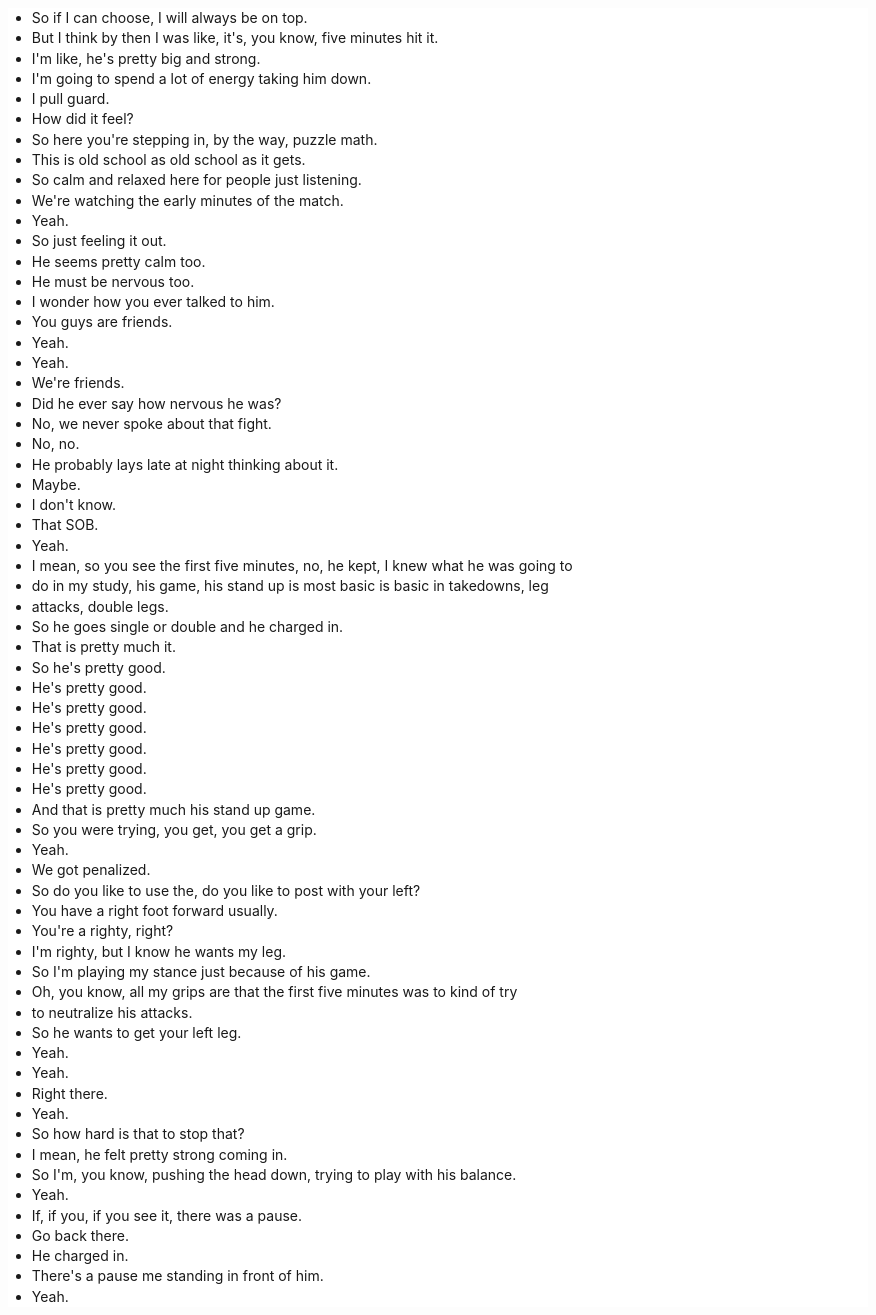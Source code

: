 *  So if I can choose, I will always be on top.
*  But I think by then I was like, it's, you know, five minutes hit it.
*  I'm like, he's pretty big and strong.
*  I'm going to spend a lot of energy taking him down.
*  I pull guard.
*  How did it feel?
*  So here you're stepping in, by the way, puzzle math.
*  This is old school as old school as it gets.
*  So calm and relaxed here for people just listening.
*  We're watching the early minutes of the match.
*  Yeah.
*  So just feeling it out.
*  He seems pretty calm too.
*  He must be nervous too.
*  I wonder how you ever talked to him.
*  You guys are friends.
*  Yeah.
*  Yeah.
*  We're friends.
*  Did he ever say how nervous he was?
*  No, we never spoke about that fight.
*  No, no.
*  He probably lays late at night thinking about it.
*  Maybe.
*  I don't know.
*  That SOB.
*  Yeah.
*  I mean, so you see the first five minutes, no, he kept, I knew what he was going to
*  do in my study, his game, his stand up is most basic is basic in takedowns, leg
*  attacks, double legs.
*  So he goes single or double and he charged in.
*  That is pretty much it.
*  So he's pretty good.
*  He's pretty good.
*  He's pretty good.
*  He's pretty good.
*  He's pretty good.
*  He's pretty good.
*  He's pretty good.
*  And that is pretty much his stand up game.
*  So you were trying, you get, you get a grip.
*  Yeah.
*  We got penalized.
*  So do you like to use the, do you like to post with your left?
*  You have a right foot forward usually.
*  You're a righty, right?
*  I'm righty, but I know he wants my leg.
*  So I'm playing my stance just because of his game.
*  Oh, you know, all my grips are that the first five minutes was to kind of try
*  to neutralize his attacks.
*  So he wants to get your left leg.
*  Yeah.
*  Yeah.
*  Right there.
*  Yeah.
*  So how hard is that to stop that?
*  I mean, he felt pretty strong coming in.
*  So I'm, you know, pushing the head down, trying to play with his balance.
*  Yeah.
*  If, if you, if you see it, there was a pause.
*  Go back there.
*  He charged in.
*  There's a pause me standing in front of him.
*  Yeah.